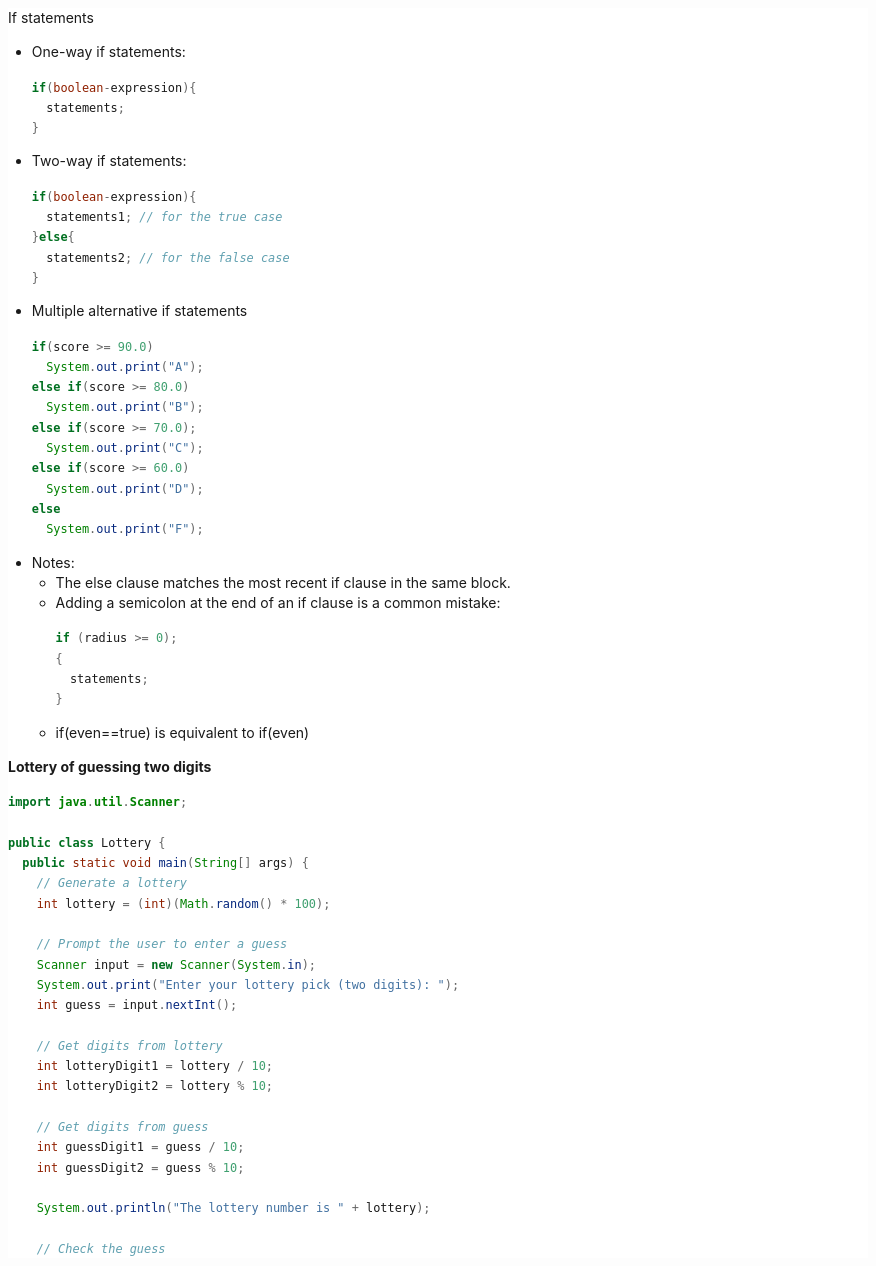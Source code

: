 If statements
* One-way if statements: 
  ```java
  if(boolean-expression){
    statements;
  }
  ```
* Two-way if statements:  
  ```java
  if(boolean-expression){
    statements1; // for the true case
  }else{
    statements2; // for the false case
  }
  ```
* Multiple alternative if statements
  ```java
  if(score >= 90.0)
    System.out.print("A");
  else if(score >= 80.0)
    System.out.print("B");
  else if(score >= 70.0);
    System.out.print("C");
  else if(score >= 60.0)
    System.out.print("D");
  else
    System.out.print("F");    
  ```
* Notes: 
  * The else clause matches the most recent if clause in the same block.
  * Adding a semicolon at the end of an if clause is a common mistake: 
    ```java
    if (radius >= 0); 
    {
      statements;
    } 
    ```   
  * if(even==true) is equivalent to if(even)



**Lottery of guessing two digits**

```java
import java.util.Scanner;

public class Lottery {
  public static void main(String[] args) {
    // Generate a lottery
    int lottery = (int)(Math.random() * 100);

    // Prompt the user to enter a guess
    Scanner input = new Scanner(System.in);
    System.out.print("Enter your lottery pick (two digits): ");
    int guess = input.nextInt();

    // Get digits from lottery
    int lotteryDigit1 = lottery / 10;
    int lotteryDigit2 = lottery % 10;

    // Get digits from guess
    int guessDigit1 = guess / 10;
    int guessDigit2 = guess % 10;

    System.out.println("The lottery number is " + lottery);

    // Check the guess
```